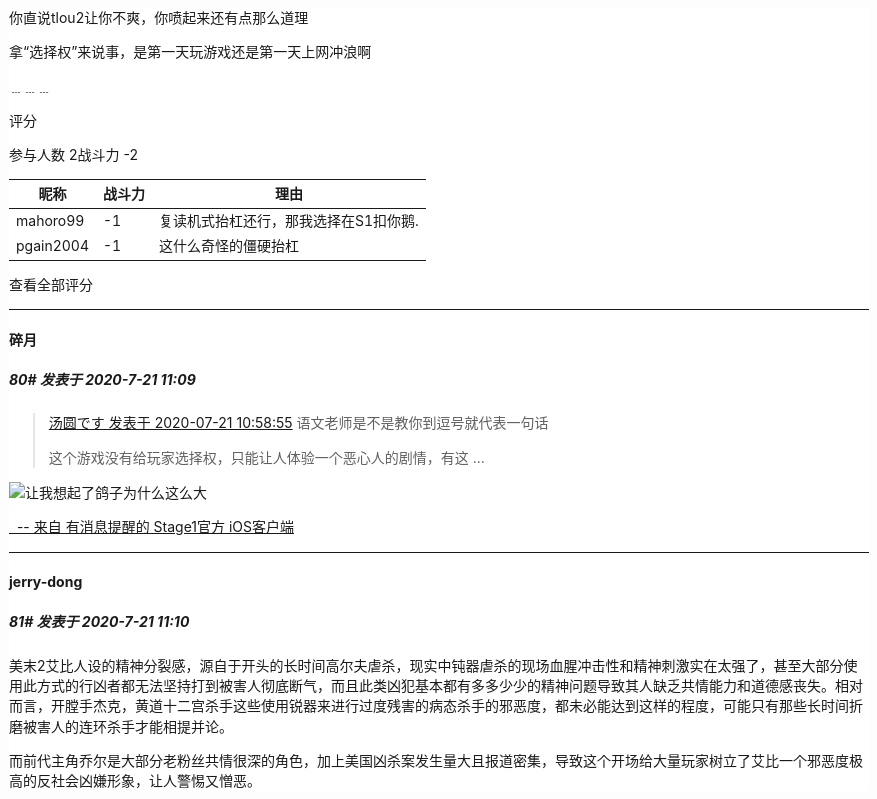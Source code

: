 你直说tlou2让你不爽，你喷起来还有点那么道理

拿“选择权”来说事，是第一天玩游戏还是第一天上网冲浪啊



﹍﹍﹍

评分





 参与人数 2战斗力 -2

|昵称|战斗力|理由|
|----|---|---|
| mahoro99|-1|复读机式抬杠还行，那我选择在S1扣你鹅.|
| pgain2004|-1|这什么奇怪的僵硬抬杠|



查看全部评分






-----

####  碎月  
##### 80#       发表于 2020-7-21 11:09



<blockquote><a href="httphttps://bbs.saraba1st.com/2b/forum.php?mod=redirect&amp;goto=findpost&amp;pid=48172117&amp;ptid=1949935" target="_blank">汤圆です 发表于 2020-07-21 10:58:55</a>
语文老师是不是教你到逗号就代表一句话

这个游戏没有给玩家选择权，只能让人体验一个恶心人的剧情，有这 ...</blockquote><img src="https://static.saraba1st.com/image/smiley/face2017/066.png" referrerpolicy="no-referrer">让我想起了鸽子为什么这么大

[  -- 来自 有消息提醒的 Stage1官方 iOS客户端](https://itunes.apple.com/fi/app/saraba1st/id1221237470?mt=8)







-----

####  jerry-dong  
##### 81#       发表于 2020-7-21 11:10




美末2艾比人设的精神分裂感，源自于开头的长时间高尔夫虐杀，现实中钝器虐杀的现场血腥冲击性和精神刺激实在太强了，甚至大部分使用此方式的行凶者都无法坚持打到被害人彻底断气，而且此类凶犯基本都有多多少少的精神问题导致其人缺乏共情能力和道德感丧失。相对而言，开膛手杰克，黄道十二宫杀手这些使用锐器来进行过度残害的病态杀手的邪恶度，都未必能达到这样的程度，可能只有那些长时间折磨被害人的连环杀手才能相提并论。


而前代主角乔尔是大部分老粉丝共情很深的角色，加上美国凶杀案发生量大且报道密集，导致这个开场给大量玩家树立了艾比一个邪恶度极高的反社会凶嫌形象，让人警惕又憎恶。


